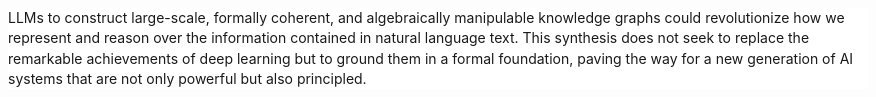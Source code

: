 LLMs to construct large-scale, formally coherent, and algebraically manipulable knowledge graphs could revolutionize how we represent and reason over the information contained in natural language text. This synthesis does not seek to replace the remarkable achievements of deep learning but to ground them in a formal foundation, paving the way for a new generation of AI systems that are not only powerful but also principled.
